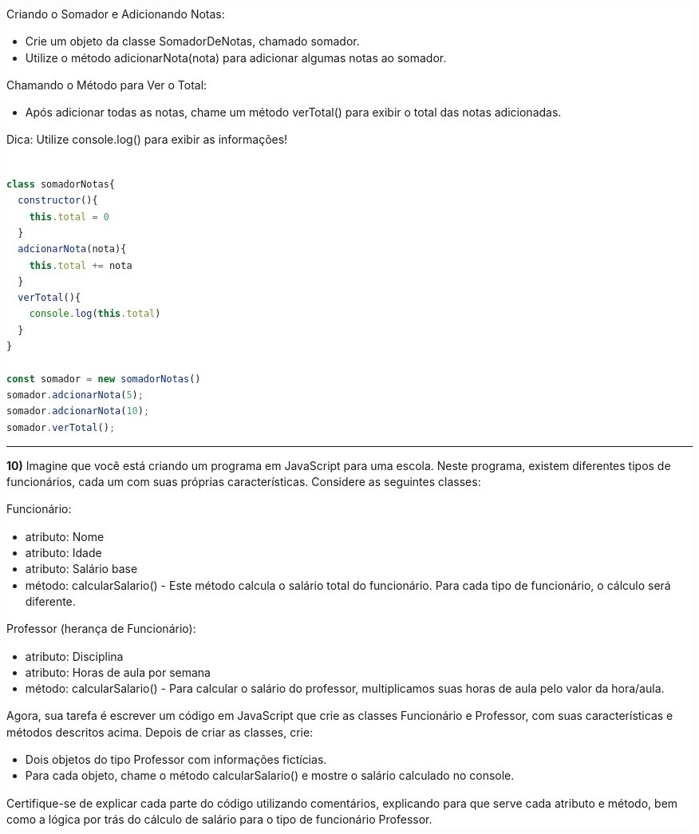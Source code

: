 Criando o Somador e Adicionando Notas:
- Crie um objeto da classe SomadorDeNotas, chamado somador.
- Utilize o método adicionarNota(nota) para adicionar algumas notas ao somador.

Chamando o Método para Ver o Total:
- Após adicionar todas as notas, chame um método verTotal() para exibir o total das notas adicionadas.

Dica: Utilize console.log() para exibir as informações!

```javascript

class somadorNotas{
  constructor(){
    this.total = 0
  }
  adcionarNota(nota){
    this.total += nota
  }
  verTotal(){
    console.log(this.total)
  }
}

const somador = new somadorNotas()
somador.adcionarNota(5);
somador.adcionarNota(10);
somador.verTotal();
```

______

**10)** Imagine que você está criando um programa em JavaScript para uma escola. Neste programa, existem diferentes tipos de funcionários, cada um com suas próprias características. Considere as seguintes classes:

Funcionário:
- atributo: Nome
- atributo: Idade
- atributo: Salário base
- método: calcularSalario() - Este método calcula o salário total do funcionário. Para cada tipo de funcionário, o cálculo será diferente.

Professor (herança de Funcionário):
- atributo: Disciplina
- atributo: Horas de aula por semana
- método: calcularSalario() - Para calcular o salário do professor, multiplicamos suas horas de aula pelo valor da hora/aula.

Agora, sua tarefa é escrever um código em JavaScript que crie as classes Funcionário e Professor, com suas características e métodos descritos acima. Depois de criar as classes, crie:
- Dois objetos do tipo Professor com informações fictícias.
- Para cada objeto, chame o método calcularSalario() e mostre o salário calculado no console.

Certifique-se de explicar cada parte do código utilizando comentários, explicando para que serve cada atributo e método, bem como a lógica por trás do cálculo de salário para o tipo de funcionário Professor.
